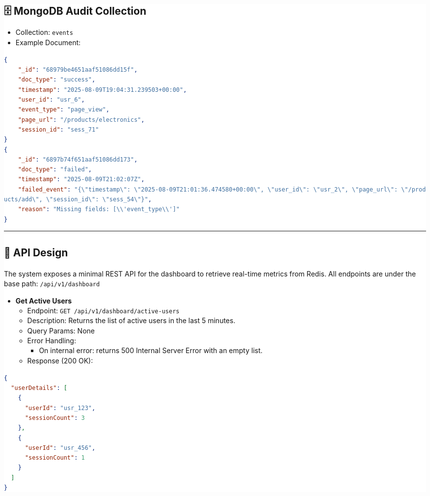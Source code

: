 
## 🗄 MongoDB Audit Collection

- Collection: `events`
- Example Document:

```json
{
    "_id": "68979be4651aaf51086dd15f",
    "doc_type": "success",
    "timestamp": "2025-08-09T19:04:31.239503+00:00",
    "user_id": "usr_6",
    "event_type": "page_view",
    "page_url": "/products/electronics",
    "session_id": "sess_71"
}
{
    "_id": "6897b74f651aaf51086dd173",
    "doc_type": "failed",
    "timestamp": "2025-08-09T21:02:07Z",
    "failed_event": "{\"timestamp\": \"2025-08-09T21:01:36.474580+00:00\", \"user_id\": \"usr_2\", \"page_url\": \"/products/add\", \"session_id\": \"sess_54\"}",
    "reason": "Missing fields: [\\'event_type\\']"
}
```

---

## 📡 API Design

The system exposes a minimal REST API for the dashboard to retrieve real-time metrics from Redis.
All endpoints are under the base path: `/api/v1/dashboard`

- **Get Active Users**
  - Endpoint: `GET /api/v1/dashboard/active-users`
  - Description: Returns the list of active users in the last 5 minutes.
  - Query Params: None
  - Error Handling:
    - On internal error: returns 500 Internal Server Error with an empty list.
  - Response (200 OK):

```json
{
  "userDetails": [
    {
      "userId": "usr_123",
      "sessionCount": 3
    },
    {
      "userId": "usr_456",
      "sessionCount": 1
    }
  ]
}
```
